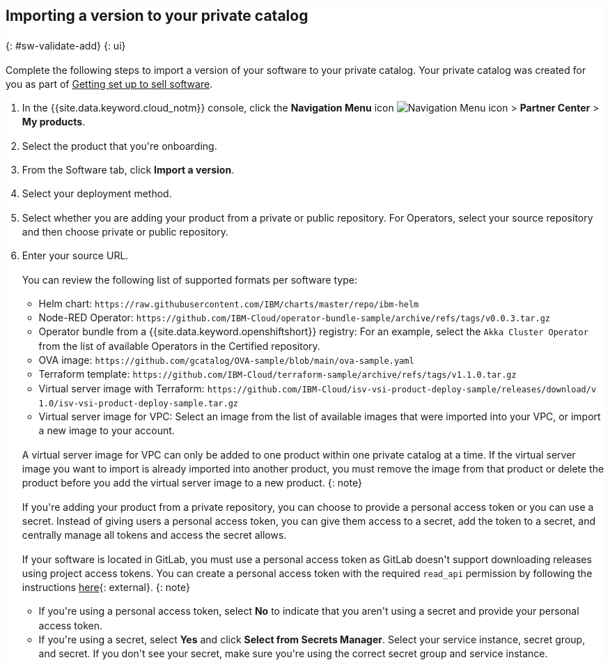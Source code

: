## Importing a version to your private catalog
{: #sw-validate-add}
{: ui}

Complete the following steps to import a version of your software to your private catalog. Your private catalog was created for you as part of [Getting set up to sell software](/docs/sell?topic=sell-sw-getting-started).

1. In the {{site.data.keyword.cloud_notm}} console, click the **Navigation Menu** icon ![Navigation Menu icon](../icons/icon_hamburger.svg "Menu") > **Partner Center** > **My products**.
1. Select the product that you're onboarding.
1. From the Software tab, click **Import a version**.
1. Select your deployment method.
1. Select whether you are adding your product from a private or public repository. For Operators, select your source repository and then choose private or public repository.
1. Enter your source URL.

    You can review the following list of supported formats per software type:

    * Helm chart: `https://raw.githubusercontent.com/IBM/charts/master/repo/ibm-helm`
    * Node-RED Operator: `https://github.com/IBM-Cloud/operator-bundle-sample/archive/refs/tags/v0.0.3.tar.gz`
    * Operator bundle from a {{site.data.keyword.openshiftshort}} registry: For an example, select the `Akka Cluster Operator` from the list of available Operators in the Certified repository.
    * OVA image: `https://github.com/gcatalog/OVA-sample/blob/main/ova-sample.yaml`
    * Terraform template: `https://github.com/IBM-Cloud/terraform-sample/archive/refs/tags/v1.1.0.tar.gz`
    * Virtual server image with Terraform: `https://github.com/IBM-Cloud/isv-vsi-product-deploy-sample/releases/download/v1.0/isv-vsi-product-deploy-sample.tar.gz`
    * Virtual server image for VPC: Select an image from the list of available images that were imported into your VPC, or import a new image to your account.

    A virtual server image for VPC can only be added to one product within one private catalog at a time. If the virtual server image you want to import is already imported into another product, you must remove the image from that product or delete the product before you add the virtual server image to a new product.
    {: note}

    If you're adding your product from a private repository, you can choose to provide a personal access token or you can use a secret. Instead of giving users a personal access token, you can give them access to a secret, add the token to a secret, and centrally manage all tokens and access the secret allows.

    If your software is located in GitLab, you must use a personal access token as GitLab doesn't support downloading releases using project access tokens. You can create a personal access token with the required `read_api` permission by following the instructions [here](https://docs.gitlab.com/user/profile/personal_access_tokens/){: external}.
    {: note}

    * If you're using a personal access token, select **No** to indicate that you aren't using a secret and provide your personal access token.
    * If you're using a secret, select **Yes** and click **Select from Secrets Manager**. Select your service instance, secret group, and secret. If you don't see your secret, make sure you're using the correct secret group and service instance.
